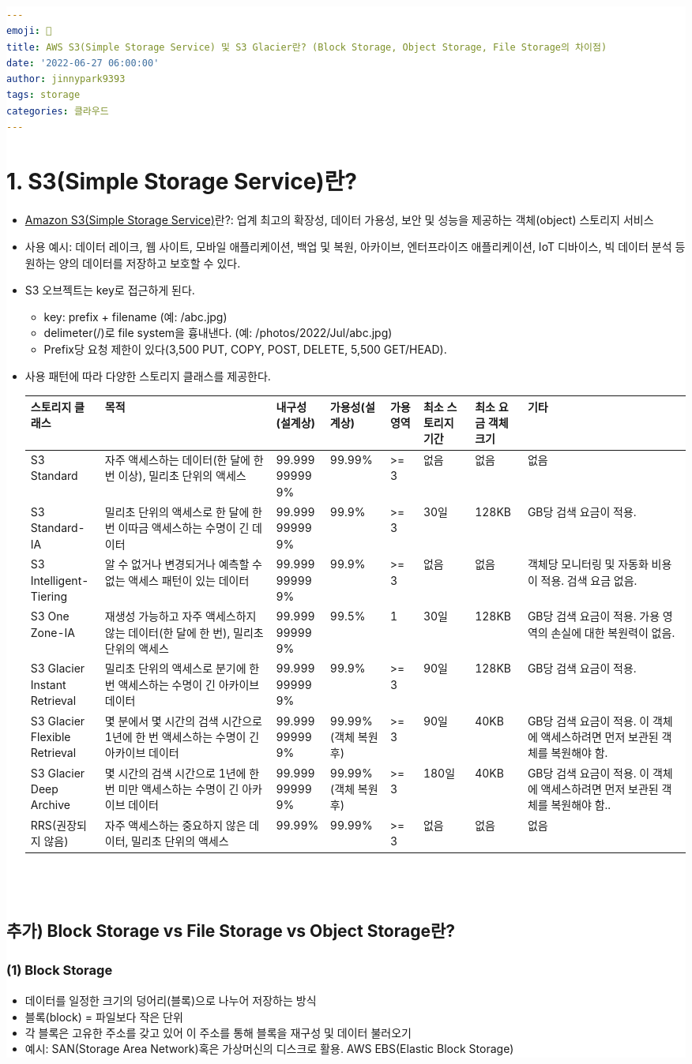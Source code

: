 ```yaml
---
emoji: 💫
title: AWS S3(Simple Storage Service) 및 S3 Glacier란? (Block Storage, Object Storage, File Storage의 차이점)
date: '2022-06-27 06:00:00'
author: jinnypark9393
tags: storage
categories: 클라우드
---
```


# 1. S3(Simple Storage Service)란?

- [Amazon S3(Simple Storage Service)](https://docs.aws.amazon.com/ko_kr/AmazonS3/latest/userguide/Welcome.html)란?: 업계 최고의 확장성, 데이터 가용성, 보안 및 성능을 제공하는 객체(object) 스토리지 서비스
- 사용 예시: 데이터 레이크, 웹 사이트, 모바일 애플리케이션, 백업 및 복원, 아카이브, 엔터프라이즈 애플리케이션, IoT 디바이스, 빅 데이터 분석 등 원하는 양의 데이터를 저장하고 보호할 수 있다.
- S3 오브젝트는 key로 접근하게 된다.
    - key: prefix + filename (예: /abc.jpg)
    - delimeter(/)로 file system을 흉내낸다. (예: /photos/2022/Jul/abc.jpg)
    - Prefix당 요청 제한이 있다(3,500 PUT, COPY, POST, DELETE, 5,500 GET/HEAD).
- 사용 패턴에 따라 다양한 스토리지 클래스를 제공한다.
    
    
    | 스토리지 클래스 | 목적 | 내구성(설계상) | 가용성(설계상) | 가용영역 | 최소 스토리지 기간 | 최소 요금 객체 크기 | 기타 |
    | --- | --- | --- | --- | --- | --- | --- | --- |
    | S3 Standard | 자주 액세스하는 데이터(한 달에 한 번 이상), 밀리초 단위의 액세스 | 99.999999999% | 99.99% | >= 3 | 없음 | 없음 | 없음 |
    | S3 Standard-IA | 밀리초 단위의 액세스로 한 달에 한 번 이따금 액세스하는 수명이 긴 데이터 | 99.999999999% | 99.9% | >= 3 | 30일 | 128KB | GB당 검색 요금이 적용. |
    | S3 Intelligent-Tiering | 알 수 없거나 변경되거나 예측할 수 없는 액세스 패턴이 있는 데이터 | 99.999999999% | 99.9% | >= 3 | 없음 | 없음 | 객체당 모니터링 및 자동화 비용이 적용. 검색 요금 없음. |
    | S3 One Zone-IA | 재생성 가능하고 자주 액세스하지 않는 데이터(한 달에 한 번), 밀리초 단위의 액세스 | 99.999999999% | 99.5% | 1 | 30일 | 128KB | GB당 검색 요금이 적용. 가용 영역의 손실에 대한 복원력이 없음. |
    | S3 Glacier Instant Retrieval | 밀리초 단위의 액세스로 분기에 한 번 액세스하는 수명이 긴 아카이브 데이터 | 99.999999999% | 99.9% | >= 3 | 90일 | 128KB | GB당 검색 요금이 적용. |
    | S3 Glacier Flexible Retrieval | 몇 분에서 몇 시간의 검색 시간으로 1년에 한 번 액세스하는 수명이 긴 아카이브 데이터 | 99.999999999% | 99.99%(객체 복원 후) | >= 3 | 90일 | 40KB | GB당 검색 요금이 적용. 이 객체에 액세스하려면 먼저 보관된 객체를 복원해야 함. |
    | S3 Glacier Deep Archive | 몇 시간의 검색 시간으로 1년에 한 번 미만 액세스하는 수명이 긴 아카이브 데이터 | 99.999999999% | 99.99%(객체 복원 후) | >= 3 | 180일 | 40KB | GB당 검색 요금이 적용. 이 객체에 액세스하려면 먼저 보관된 객체를 복원해야 함.. |
    | RRS(권장되지 않음) | 자주 액세스하는 중요하지 않은 데이터, 밀리초 단위의 액세스 | 99.99% | 99.99% | >= 3 | 없음 | 없음 | 없음 |

<br/><br/>

## 추가) Block Storage vs File Storage vs Object Storage란?

### (1) Block Storage

- 데이터를 일정한 크기의 덩어리(블록)으로 나누어 저장하는 방식
- 블록(block) = 파일보다 작은 단위
- 각 블록은 고유한 주소를 갖고 있어 이 주소를 통해 블록을 재구성 및 데이터 불러오기
- 예시: SAN(Storage Area Network)혹은 가상머신의 디스크로 활용. AWS EBS(Elastic Block Storage)
